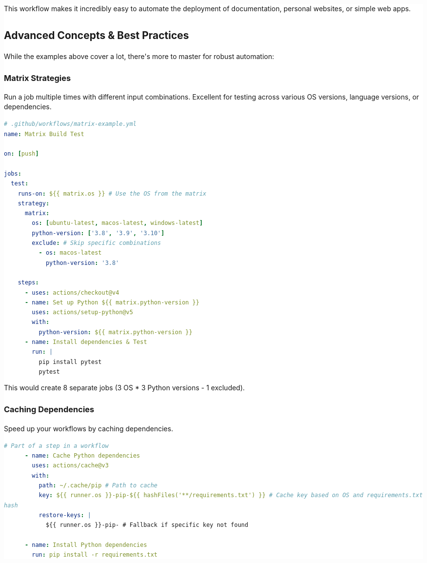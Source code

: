 This workflow makes it incredibly easy to automate the deployment of documentation, personal websites, or simple web apps.

## Advanced Concepts & Best Practices

While the examples above cover a lot, there's more to master for robust automation:

### Matrix Strategies

Run a job multiple times with different input combinations. Excellent for testing across various OS versions, language versions, or dependencies.

```yaml
# .github/workflows/matrix-example.yml
name: Matrix Build Test

on: [push]

jobs:
  test:
    runs-on: ${{ matrix.os }} # Use the OS from the matrix
    strategy:
      matrix:
        os: [ubuntu-latest, macos-latest, windows-latest]
        python-version: ['3.8', '3.9', '3.10']
        exclude: # Skip specific combinations
          - os: macos-latest
            python-version: '3.8'

    steps:
      - uses: actions/checkout@v4
      - name: Set up Python ${{ matrix.python-version }}
        uses: actions/setup-python@v5
        with:
          python-version: ${{ matrix.python-version }}
      - name: Install dependencies & Test
        run: |
          pip install pytest
          pytest
```

This would create 8 separate jobs (3 OS * 3 Python versions - 1 excluded).

### Caching Dependencies

Speed up your workflows by caching dependencies.

```yaml
# Part of a step in a workflow
      - name: Cache Python dependencies
        uses: actions/cache@v3
        with:
          path: ~/.cache/pip # Path to cache
          key: ${{ runner.os }}-pip-${{ hashFiles('**/requirements.txt') }} # Cache key based on OS and requirements.txt hash
          restore-keys: |
            ${{ runner.os }}-pip- # Fallback if specific key not found

      - name: Install Python dependencies
        run: pip install -r requirements.txt
```
